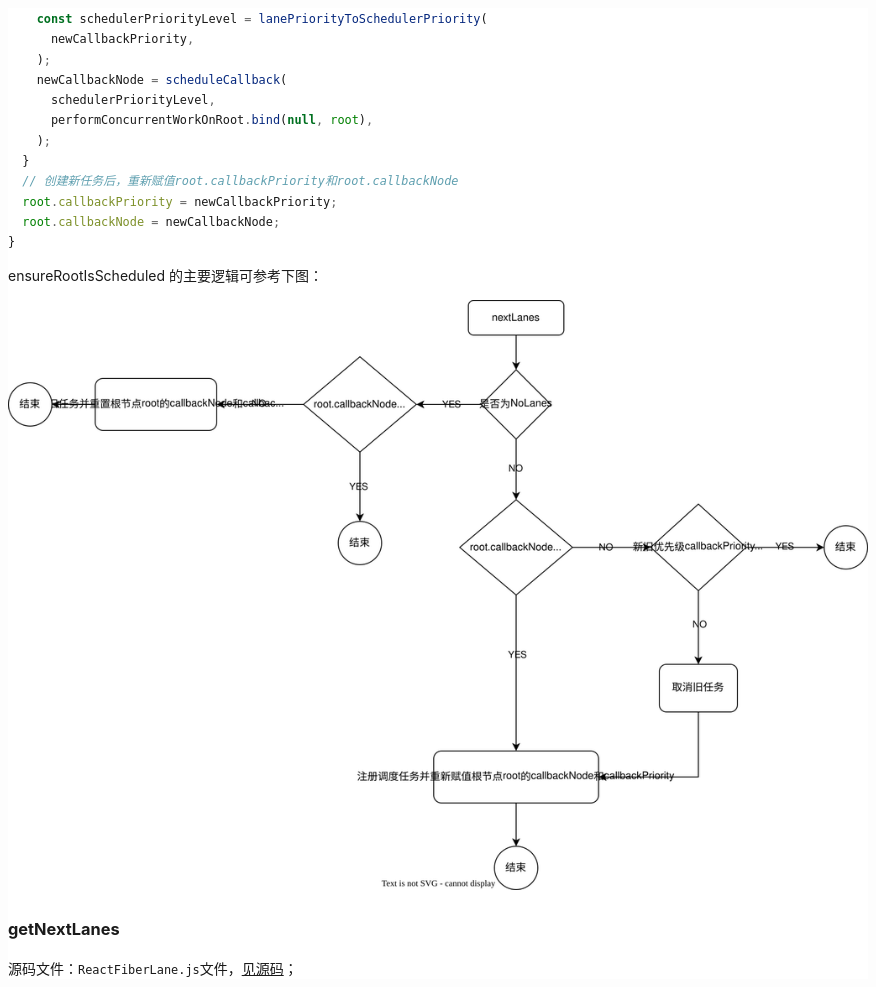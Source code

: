 ```jsx
    const schedulerPriorityLevel = lanePriorityToSchedulerPriority(
      newCallbackPriority,
    );
    newCallbackNode = scheduleCallback(
      schedulerPriorityLevel,
      performConcurrentWorkOnRoot.bind(null, root),
    );
  }
  // 创建新任务后，重新赋值root.callbackPriority和root.callbackNode
  root.callbackPriority = newCallbackPriority;
  root.callbackNode = newCallbackNode;
}
```

ensureRootIsScheduled 的主要逻辑可参考下图：

![reactHooksEnsureRootIsScheduled.svg](./assets/reactHooksEnsureRootIsScheduled.svg)

### **getNextLanes**

源码文件：`ReactFiberLane.js`文件，[见源码](https://github.com/facebook/react/blob/v17.0.2/packages/react-reconciler/src/ReactFiberLane.js#L249)；
